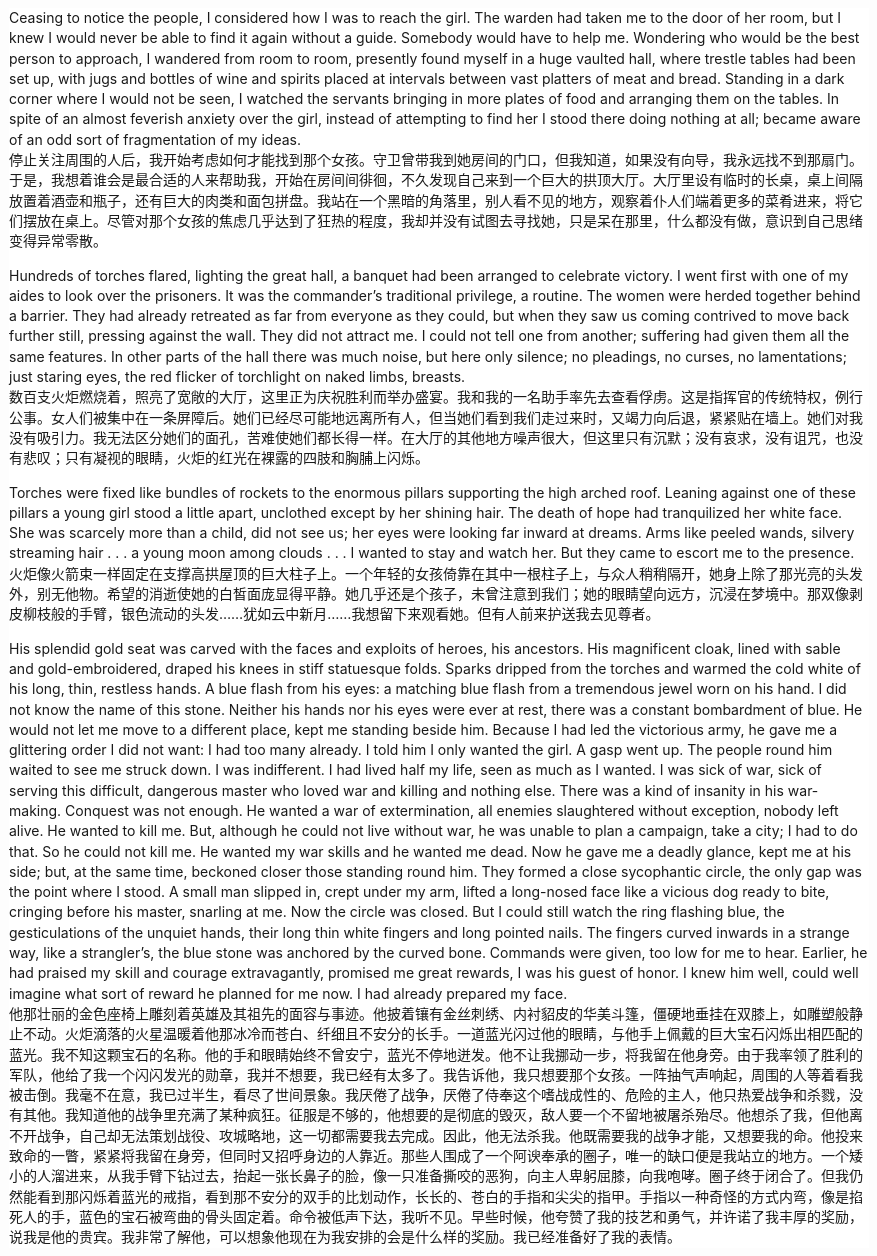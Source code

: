 Ceasing to notice the people, I considered how I was to reach the girl. The warden had taken me to the door of her room, but I knew I would never be able to find it again without a guide. Somebody would have to help me. Wondering who would be the best person to approach, I wandered from room to room, presently found myself in a huge vaulted hall, where trestle tables had been set up, with jugs and bottles of wine and spirits placed at intervals between vast platters of meat and bread. Standing in a dark corner where I would not be seen, I watched the servants bringing in more plates of food and arranging them on the tables. In spite of an almost feverish anxiety over the girl, instead of attempting to find her I stood there doing nothing at all; became aware of an odd sort of fragmentation of my ideas.  
停止关注周围的人后，我开始考虑如何才能找到那个女孩。守卫曾带我到她房间的门口，但我知道，如果没有向导，我永远找不到那扇门。于是，我想着谁会是最合适的人来帮助我，开始在房间间徘徊，不久发现自己来到一个巨大的拱顶大厅。大厅里设有临时的长桌，桌上间隔放置着酒壶和瓶子，还有巨大的肉类和面包拼盘。我站在一个黑暗的角落里，别人看不见的地方，观察着仆人们端着更多的菜肴进来，将它们摆放在桌上。尽管对那个女孩的焦虑几乎达到了狂热的程度，我却并没有试图去寻找她，只是呆在那里，什么都没有做，意识到自己思绪变得异常零散。

Hundreds of torches flared, lighting the great hall, a banquet had been arranged to celebrate victory. I went first with one of my aides to look over the prisoners. It was the commander’s traditional privilege, a routine. The women were herded together behind a barrier. They had already retreated as far from everyone as they could, but when they saw us coming contrived to move back further still, pressing against the wall. They did not attract me. I could not tell one from another; suffering had given them all the same features. In other parts of the hall there was much noise, but here only silence; no pleadings, no curses, no lamentations; just staring eyes, the red flicker of torchlight on naked limbs, breasts.  
数百支火炬燃烧着，照亮了宽敞的大厅，这里正为庆祝胜利而举办盛宴。我和我的一名助手率先去查看俘虏。这是指挥官的传统特权，例行公事。女人们被集中在一条屏障后。她们已经尽可能地远离所有人，但当她们看到我们走过来时，又竭力向后退，紧紧贴在墙上。她们对我没有吸引力。我无法区分她们的面孔，苦难使她们都长得一样。在大厅的其他地方噪声很大，但这里只有沉默；没有哀求，没有诅咒，也没有悲叹；只有凝视的眼睛，火炬的红光在裸露的四肢和胸脯上闪烁。

Torches were fixed like bundles of rockets to the enormous pillars supporting the high arched roof. Leaning against one of these pillars a young girl stood a little apart, unclothed except by her shining hair. The death of hope had tranquilized her white face. She was scarcely more than a child, did not see us; her eyes were looking far inward at dreams. Arms like peeled wands, silvery streaming hair . . . a young moon among clouds . . . I wanted to stay and watch her. But they came to escort me to the presence.  
火炬像火箭束一样固定在支撑高拱屋顶的巨大柱子上。一个年轻的女孩倚靠在其中一根柱子上，与众人稍稍隔开，她身上除了那光亮的头发外，别无他物。希望的消逝使她的白皙面庞显得平静。她几乎还是个孩子，未曾注意到我们；她的眼睛望向远方，沉浸在梦境中。那双像剥皮柳枝般的手臂，银色流动的头发……犹如云中新月……我想留下来观看她。但有人前来护送我去见尊者。

His splendid gold seat was carved with the faces and exploits of heroes, his ancestors. His magnificent cloak, lined with sable and gold-embroidered, draped his knees in stiff statuesque folds. Sparks dripped from the torches and warmed the cold white of his long, thin, restless hands. A blue flash from his eyes: a matching blue flash from a tremendous jewel worn on his hand. I did not know the name of this stone. Neither his hands nor his eyes were ever at rest, there was a constant bombardment of blue. He would not let me move to a different place, kept me standing beside him. Because I had led the victorious army, he gave me a glittering order I did not want: I had too many already. I told him I only wanted the girl. A gasp went up. The people round him waited to see me struck down. I was indifferent. I had lived half my life, seen as much as I wanted. I was sick of war, sick of serving this difficult, dangerous master who loved war and killing and nothing else. There was a kind of insanity in his war-making. Conquest was not enough. He wanted a war of extermination, all enemies slaughtered without exception, nobody left alive. He wanted to kill me. But, although he could not live without war, he was unable to plan a campaign, take a city; I had to do that. So he could not kill me. He wanted my war skills and he wanted me dead. Now he gave me a deadly glance, kept me at his side; but, at the same time, beckoned closer those standing round him. They formed a close sycophantic circle, the only gap was the point where I stood. A small man slipped in, crept under my arm, lifted a long-nosed face like a vicious dog ready to bite, cringing before his master, snarling at me. Now the circle was closed. But I could still watch the ring flashing blue, the gesticulations of the unquiet hands, their long thin white fingers and long pointed nails. The fingers curved inwards in a strange way, like a strangler’s, the blue stone was anchored by the curved bone. Commands were given, too low for me to hear. Earlier, he had praised my skill and courage extravagantly, promised me great rewards, I was his guest of honor. I knew him well, could well imagine what sort of reward he planned for me now. I had already prepared my face.  
他那壮丽的金色座椅上雕刻着英雄及其祖先的面容与事迹。他披着镶有金丝刺绣、内衬貂皮的华美斗篷，僵硬地垂挂在双膝上，如雕塑般静止不动。火炬滴落的火星温暖着他那冰冷而苍白、纤细且不安分的长手。一道蓝光闪过他的眼睛，与他手上佩戴的巨大宝石闪烁出相匹配的蓝光。我不知这颗宝石的名称。他的手和眼睛始终不曾安宁，蓝光不停地迸发。他不让我挪动一步，将我留在他身旁。由于我率领了胜利的军队，他给了我一个闪闪发光的勋章，我并不想要，我已经有太多了。我告诉他，我只想要那个女孩。一阵抽气声响起，周围的人等着看我被击倒。我毫不在意，我已过半生，看尽了世间景象。我厌倦了战争，厌倦了侍奉这个嗜战成性的、危险的主人，他只热爱战争和杀戮，没有其他。我知道他的战争里充满了某种疯狂。征服是不够的，他想要的是彻底的毁灭，敌人要一个不留地被屠杀殆尽。他想杀了我，但他离不开战争，自己却无法策划战役、攻城略地，这一切都需要我去完成。因此，他无法杀我。他既需要我的战争才能，又想要我的命。他投来致命的一瞥，紧紧将我留在身旁，但同时又招呼身边的人靠近。那些人围成了一个阿谀奉承的圈子，唯一的缺口便是我站立的地方。一个矮小的人溜进来，从我手臂下钻过去，抬起一张长鼻子的脸，像一只准备撕咬的恶狗，向主人卑躬屈膝，向我咆哮。圈子终于闭合了。但我仍然能看到那闪烁着蓝光的戒指，看到那不安分的双手的比划动作，长长的、苍白的手指和尖尖的指甲。手指以一种奇怪的方式内弯，像是掐死人的手，蓝色的宝石被弯曲的骨头固定着。命令被低声下达，我听不见。早些时候，他夸赞了我的技艺和勇气，并许诺了我丰厚的奖励，说我是他的贵宾。我非常了解他，可以想象他现在为我安排的会是什么样的奖励。我已经准备好了我的表情。